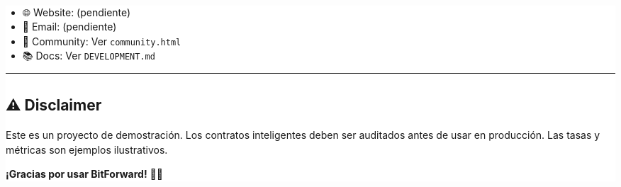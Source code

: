 - 🌐 Website: (pendiente)
- 📧 Email: (pendiente)
- 💬 Community: Ver `community.html`
- 📚 Docs: Ver `DEVELOPMENT.md`

---

## ⚠️ **Disclaimer**

Este es un proyecto de demostración. Los contratos inteligentes deben ser auditados antes de usar en producción. Las tasas y métricas son ejemplos ilustrativos.

**¡Gracias por usar BitForward!** 🚀✨
